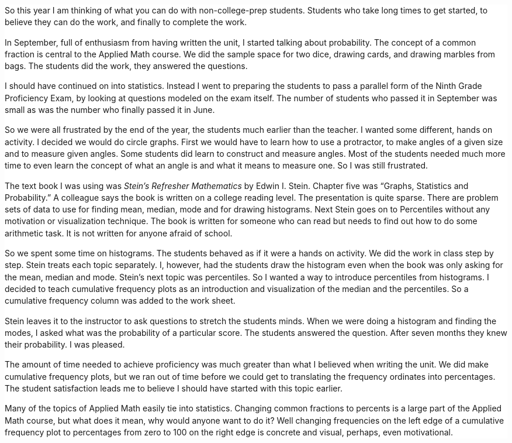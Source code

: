 So this year I am thinking of what you can do with non-college-prep students. Students who take long times to get started, to believe they can do the work, and finally to complete the work.
</p>
<p>
In September, full of enthusiasm from having written the unit, I started talking about probability. The concept of a common fraction is central to the Applied Math course. We did the sample space for two dice, drawing cards, and drawing marbles from bags. The students did the work, they answered the questions.
</p>
<p>
I should have continued on into statistics. Instead I went to preparing the students to pass a parallel form of the Ninth Grade Proficiency Exam, by looking at questions modeled on the exam itself. The number of students who passed it in September was small as was the number who finally passed it in June.
</p>
<p>
So we were all frustrated by the end of the year, the students much earlier than the teacher. I wanted some different, hands on activity. I decided we would do circle graphs. First we would have to learn how to use a protractor, to make angles of a given size and to measure given angles. Some students did learn to construct and measure angles. Most of the students needed much more time to even learn the concept of what an angle is and what it means to measure one. So I was still frustrated.
</p>
<p>
The text book I was using was
<i>
Stein’s Refresher
</i>
<i>
Mathematics
</i>
by Edwin I. Stein. Chapter five was “Graphs, Statistics and Probability.” A colleague says the book is written on a college reading level. The presentation is quite sparse. There are problem sets of data to use for finding mean, median, mode and for drawing histograms. Next Stein goes on to Percentiles without any motivation or visualization technique. The book is written for someone who can read but needs to find out how to do some arithmetic task. It is not written for anyone afraid of school.
</p>
<p>
So we spent some time on histograms. The students behaved as if it were a hands on activity. We did the work in class step by step. Stein treats each topic separately. I, however, had the students draw the histogram even when the book was only asking for the mean, median and mode. Stein’s next topic was percentiles. So I wanted a way to introduce percentiles from histograms. I decided to teach cumulative frequency plots as an introduction and visualization of the median and the percentiles. So a cumulative frequency column was added to the work sheet.
</p>
<p>
Stein leaves it to the instructor to ask questions to stretch the students minds. When we were doing a histogram and finding the modes, I asked what was the probability of a particular score. The students answered the question. After seven months they knew their probability. I was pleased.
</p>
<p>
The amount of time needed to achieve proficiency was much greater than what I believed when writing the unit. We did make cumulative frequency plots, but we ran out of time before we could get to translating the frequency ordinates into percentages. The student satisfaction leads me to believe I should have started with this topic earlier.
</p>
<p>
Many of the topics of Applied Math easily tie into statistics. Changing common fractions to percents is a large part of the Applied Math course, but what does it mean, why would anyone want to do it? Well changing frequencies on the left edge of a cumulative frequency plot to percentages from zero to 100 on the right edge is concrete and visual, perhaps, even motivational.
</p>
<p>